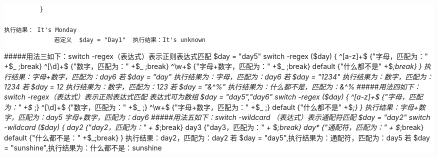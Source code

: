               }

    执行结果： It's Monday
                  若定义  $day = "Day1"  执行结果：It's unknown
#####用法三如下：switch -regex（表达式）表示正则表达式匹配
      $day = "day5"
      switch -regex ($day)
      {
           ^[a-z]+$
           {"字母，匹配为：" +$_ ;break}
           ^[\d]+$
           {"数字，匹配为：" +$_ ;break}
           ^\w+$
           {"字母+数字，匹配为：" +$_ ;break}
           default
           {"什么都不是" +$_;break}
      }
    执行结果：字母+数字，匹配为：day6
                  若 $day = "day" 执行结果为：字母，匹配为：day6
                  若 $day = "1234" 执行结果为：数字，匹配为：1234
                  若 $day = 12 执行结果为：数字，匹配为：123
                  若 $day = "*&^%" 执行结果为：什么都不是，匹配为：*&^%
#####用法四如下：switch -regex（表达式）表示正则表达式匹配 表达式可为数组
       $day = "day5","day6"
       switch -regex ($day)
       {
              ^[a-z]+$
              {"字母，匹配为：" +$_ ;}
              ^[\d]+$
              {"数字，匹配为：" +$_ ;}
              ^\w+$
              {"字母+数字，匹配为：" +$_ ;}
              default
              {"什么都不是" +$_;}
       }
    执行结果：字母+数字，匹配为：day5
                 字母+数字，匹配为：day6
#####用法五如下：switch -wildcard （表达式）表示通配符匹配
            $day = "day2"
            switch -wildcard ($day)
            {
                 day2
                 {"day2，匹配为：" + $_;break}
                  day3
                 {"day3，匹配为：" + $_;break}
                 day*
                 {"通配符，匹配为：" + $_;break}
                 default
                 {"什么都不是：" +$_;break}
            }
    执行结果：day2，匹配为：day2
                 若 $day = "day5",执行结果为：通配符，匹配为：day5
                 若 $day = "sunshine",执行结果为：什么都不是：sunshine
